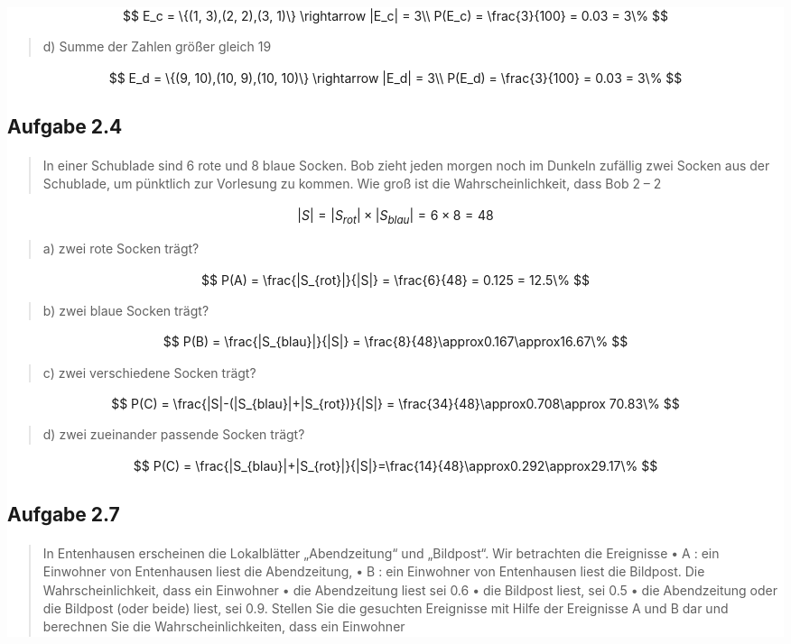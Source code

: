 $$
E_c = \{(1, 3),(2, 2),(3, 1)\} \rightarrow |E_c| = 3\\
P(E_c) = \frac{3}{100} = 0.03 = 3\%
$$

> d) Summe der Zahlen größer gleich 19

$$
E_d = \{(9, 10),(10, 9),(10, 10)\} \rightarrow |E_d| = 3\\
P(E_d) = \frac{3}{100} = 0.03 = 3\%
$$

## Aufgabe 2.4

> In einer Schublade sind 6 rote und 8 blaue Socken. Bob zieht jeden morgen noch im Dunkeln zufällig zwei
> Socken aus der Schublade, um pünktlich zur Vorlesung zu kommen.
> Wie groß ist die Wahrscheinlichkeit, dass Bob
> 2 – 2

$$
|S| = |S_{rot}|\times|S_{blau}| = 6 \times 8 = 48
$$

> a) zwei rote Socken trägt?

$$
P(A) = \frac{|S_{rot}|}{|S|} = \frac{6}{48} = 0.125 = 12.5\%
$$

> b) zwei blaue Socken trägt?

$$
P(B) = \frac{|S_{blau}|}{|S|} = \frac{8}{48}\approx0.167\approx16.67\%
$$

> c) zwei verschiedene Socken trägt?

$$
P(C) = \frac{|S|-(|S_{blau}|+|S_{rot})}{|S|} = \frac{34}{48}\approx0.708\approx 70.83\%
$$

> d) zwei zueinander passende Socken trägt?

$$
P(C) = \frac{|S_{blau}|+|S_{rot}|}{|S|}=\frac{14}{48}\approx0.292\approx29.17\% 
$$

## Aufgabe 2.7

> In Entenhausen erscheinen die Lokalblätter „Abendzeitung“ und „Bildpost“. Wir betrachten die Ereignisse
> • A : ein Einwohner von Entenhausen liest die Abendzeitung,
> • B : ein Einwohner von Entenhausen liest die Bildpost.
> Die Wahrscheinlichkeit, dass ein Einwohner
> • die Abendzeitung liest sei 0.6
> • die Bildpost liest, sei 0.5
> • die Abendzeitung oder die Bildpost (oder beide) liest, sei 0.9.
> Stellen Sie die gesuchten Ereignisse mit Hilfe der Ereignisse A und B dar und berechnen Sie die Wahrscheinlichkeiten, dass ein Einwohner
